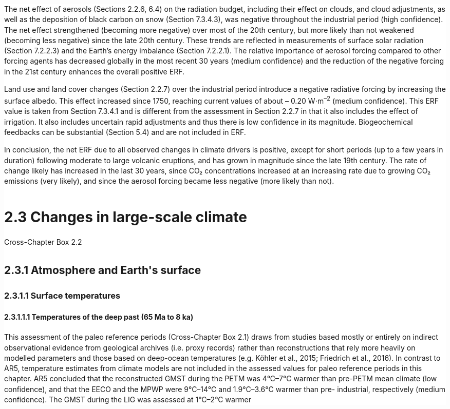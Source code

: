The net effect of aerosols (Sections 2.2.6, 6.4) on the radiation budget, including their effect on clouds, and 
cloud adjustments, as well as the deposition of black carbon on snow (Section 7.3.4.3), was negative 
throughout the industrial period (high confidence). The net effect strengthened (becoming more negative) 
over most of the 20th century, but more likely than not weakened (becoming less negative) since the late 
20th century. These trends are reflected in measurements of surface solar radiation (Section 7.2.2.3) and the 
Earth’s energy imbalance (Section 7.2.2.1). The relative importance of aerosol forcing compared to other 
forcing agents has decreased globally in the most recent 30 years (medium confidence) and the reduction of 
the negative forcing in the 21st century enhances the overall positive ERF. 
 
Land use and land cover changes (Section 2.2.7) over the industrial period introduce a negative radiative 
forcing by increasing the surface albedo. This effect increased since 1750, reaching current values of about –
0.20 W⋅m<sup>–2</sup> (medium confidence). This ERF value is taken from Section 7.3.4.1 and is different from the 
assessment in Section 2.2.7 in that it also includes the effect of irrigation. It also includes uncertain rapid 
adjustments and thus there is low confidence in its magnitude. Biogeochemical feedbacks can be substantial 
(Section 5.4) and are not included in ERF. 
 
In conclusion, the net ERF due to all observed changes in climate drivers is positive, except for short periods 
(up to a few years in duration) following moderate to large volcanic eruptions, and has grown in magnitude 
since the late 19th century. The rate of change likely has increased in the last 30 years, since CO₂ 
concentrations increased at an increasing rate due to growing CO₂ emissions (very likely), and since the 
aerosol forcing became less negative (more likely than not).  


# <goto>2.3</goto>  Changes in large-scale climate 
 
<boxref>Cross-Chapter Box 2.2</boxref> 
 
## 2.3.1  Atmosphere and Earth's surface 
 
### 2.3.1.1  Surface temperatures 
 
#### 2.3.1.1.1  Temperatures of the deep past (65 Ma to 8 ka) 

This assessment of the paleo reference periods (Cross-Chapter Box 2.1) draws from studies based mostly or 
entirely on indirect observational evidence from geological archives (i.e. proxy records) rather than 
reconstructions that rely more heavily on modelled parameters and those based on deep-ocean temperatures 
(e.g. Köhler et al., 2015; Friedrich et al., 2016). In contrast to AR5, temperature estimates from climate 
models are not included in the assessed values for paleo reference periods in this chapter. AR5 concluded 
that the reconstructed GMST during the PETM was 4°C–7°C warmer than pre-PETM mean climate (low 
confidence), and that the EECO and the MPWP were 9°C–14°C and 1.9°C–3.6°C warmer than pre-
industrial, respectively (medium confidence). The GMST during the LIG was assessed at 1°C–2°C warmer 